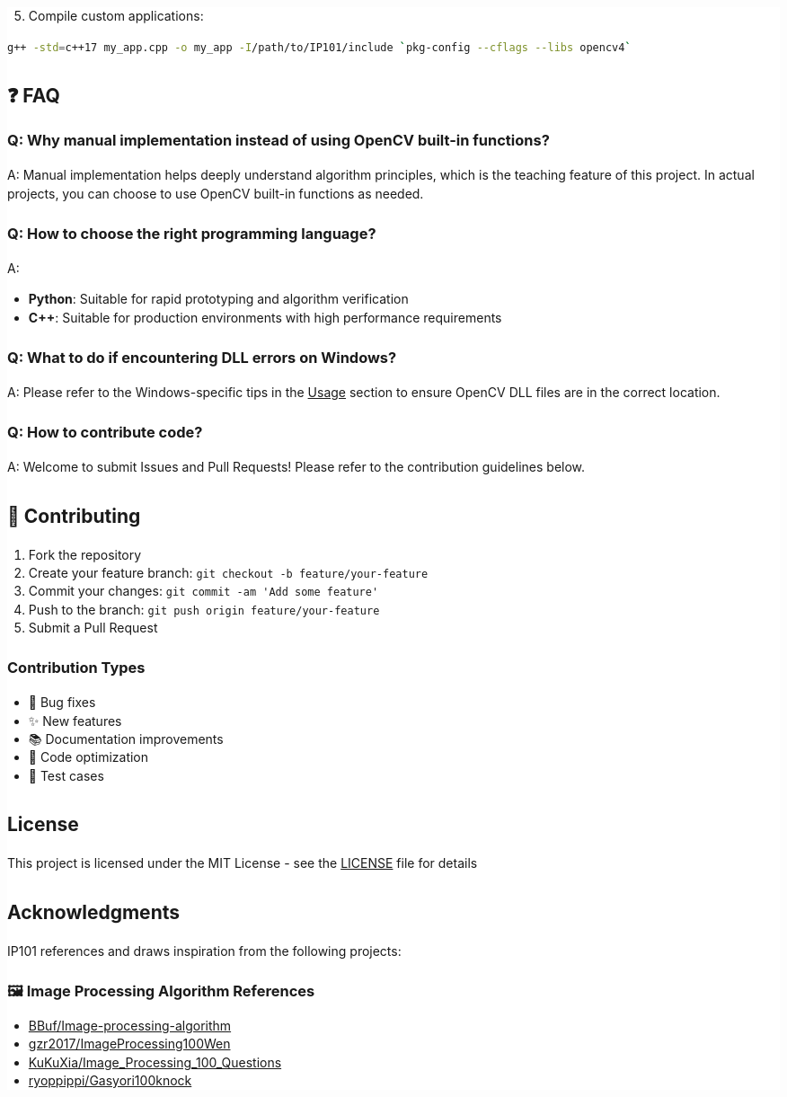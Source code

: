 5. Compile custom applications:
```bash
g++ -std=c++17 my_app.cpp -o my_app -I/path/to/IP101/include `pkg-config --cflags --libs opencv4`
```

## ❓ FAQ

### Q: Why manual implementation instead of using OpenCV built-in functions?
A: Manual implementation helps deeply understand algorithm principles, which is the teaching feature of this project. In actual projects, you can choose to use OpenCV built-in functions as needed.

### Q: How to choose the right programming language?
A:
- **Python**: Suitable for rapid prototyping and algorithm verification
- **C++**: Suitable for production environments with high performance requirements

### Q: What to do if encountering DLL errors on Windows?
A: Please refer to the Windows-specific tips in the [Usage](#usage) section to ensure OpenCV DLL files are in the correct location.

### Q: How to contribute code?
A: Welcome to submit Issues and Pull Requests! Please refer to the contribution guidelines below.

## 🤝 Contributing

1. Fork the repository
2. Create your feature branch: `git checkout -b feature/your-feature`
3. Commit your changes: `git commit -am 'Add some feature'`
4. Push to the branch: `git push origin feature/your-feature`
5. Submit a Pull Request

### Contribution Types
- 🐛 Bug fixes
- ✨ New features
- 📚 Documentation improvements
- 🎨 Code optimization
- 🧪 Test cases

## License

This project is licensed under the MIT License - see the [LICENSE](LICENSE) file for details

## Acknowledgments

IP101 references and draws inspiration from the following projects:

### 🖼️ Image Processing Algorithm References
- [BBuf/Image-processing-algorithm](https://github.com/BBuf/Image-processing-algorithm)
- [gzr2017/ImageProcessing100Wen](https://github.com/gzr2017/ImageProcessing100Wen)
- [KuKuXia/Image_Processing_100_Questions](https://github.com/KuKuXia/Image_Processing_100_Questions)
- [ryoppippi/Gasyori100knock](https://github.com/ryoppippi/Gasyori100knock)
